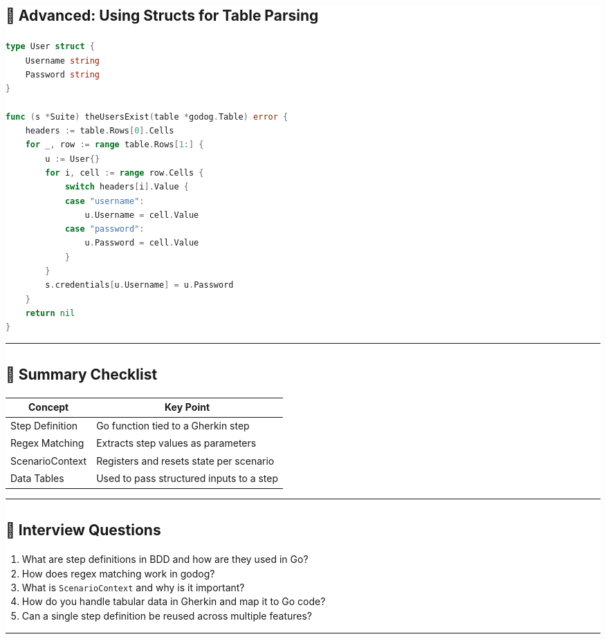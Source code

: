 
## 🚀 Advanced: Using Structs for Table Parsing

```go
type User struct {
    Username string
    Password string
}

func (s *Suite) theUsersExist(table *godog.Table) error {
    headers := table.Rows[0].Cells
    for _, row := range table.Rows[1:] {
        u := User{}
        for i, cell := range row.Cells {
            switch headers[i].Value {
            case "username":
                u.Username = cell.Value
            case "password":
                u.Password = cell.Value
            }
        }
        s.credentials[u.Username] = u.Password
    }
    return nil
}
```

---

## 📑 Summary Checklist

| Concept                   | Key Point |
|--------------------------|-----------|
| Step Definition          | Go function tied to a Gherkin step |
| Regex Matching           | Extracts step values as parameters |
| ScenarioContext          | Registers and resets state per scenario |
| Data Tables              | Used to pass structured inputs to a step |

---

## 🎯 Interview Questions

1. What are step definitions in BDD and how are they used in Go?
2. How does regex matching work in godog?
3. What is `ScenarioContext` and why is it important?
4. How do you handle tabular data in Gherkin and map it to Go code?
5. Can a single step definition be reused across multiple features?

---
